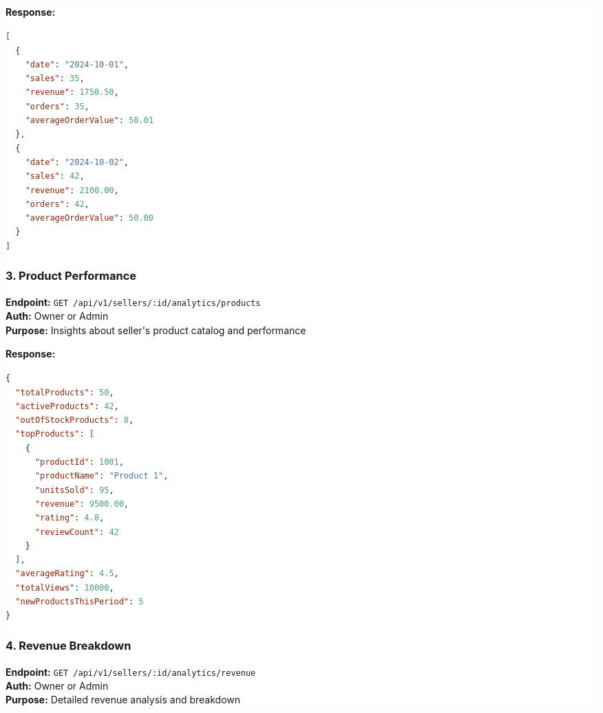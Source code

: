 **Response:**
```json
[
  {
    "date": "2024-10-01",
    "sales": 35,
    "revenue": 1750.50,
    "orders": 35,
    "averageOrderValue": 50.01
  },
  {
    "date": "2024-10-02",
    "sales": 42,
    "revenue": 2100.00,
    "orders": 42,
    "averageOrderValue": 50.00
  }
]
```

### 3. Product Performance
**Endpoint:** `GET /api/v1/sellers/:id/analytics/products`  
**Auth:** Owner or Admin  
**Purpose:** Insights about seller's product catalog and performance

**Response:**
```json
{
  "totalProducts": 50,
  "activeProducts": 42,
  "outOfStockProducts": 8,
  "topProducts": [
    {
      "productId": 1001,
      "productName": "Product 1",
      "unitsSold": 95,
      "revenue": 9500.00,
      "rating": 4.8,
      "reviewCount": 42
    }
  ],
  "averageRating": 4.5,
  "totalViews": 10000,
  "newProductsThisPeriod": 5
}
```

### 4. Revenue Breakdown
**Endpoint:** `GET /api/v1/sellers/:id/analytics/revenue`  
**Auth:** Owner or Admin  
**Purpose:** Detailed revenue analysis and breakdown
